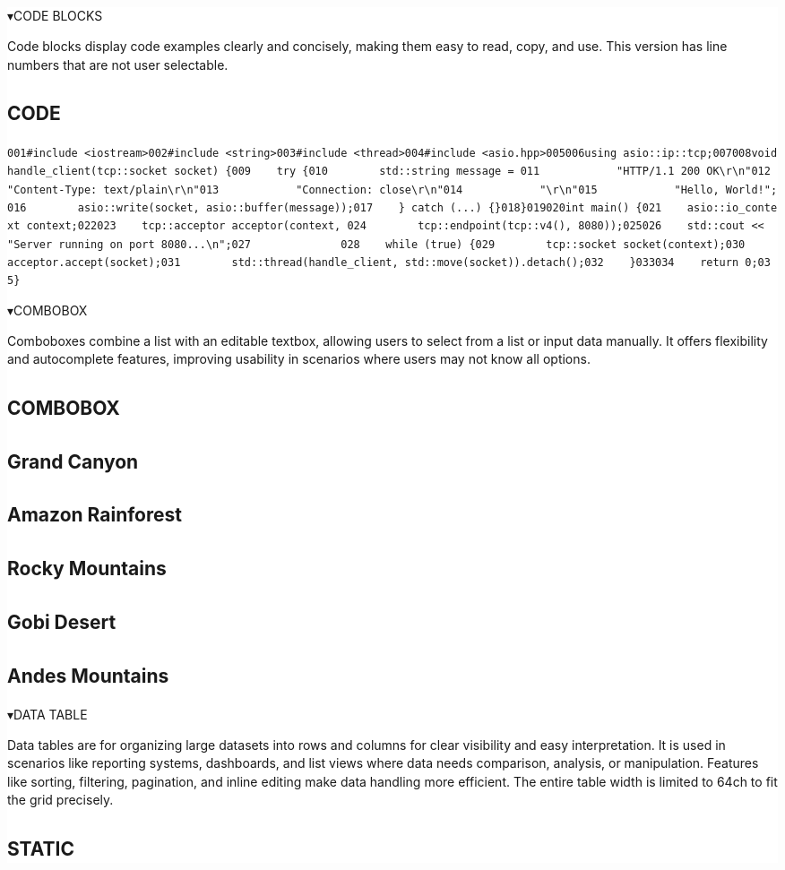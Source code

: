   

▾CODE BLOCKS

Code blocks display code examples clearly and concisely, making them easy to read, copy, and use. This version has line numbers that are not user selectable.

## CODE

```
001#include <iostream>002#include <string>003#include <thread>004#include <asio.hpp>005006using asio::ip::tcp;007008void handle_client(tcp::socket socket) {009    try {010        std::string message = 011            "HTTP/1.1 200 OK\r\n"012            "Content-Type: text/plain\r\n"013            "Connection: close\r\n"014            "\r\n"015            "Hello, World!";016        asio::write(socket, asio::buffer(message));017    } catch (...) {}018}019020int main() {021    asio::io_context context;022023    tcp::acceptor acceptor(context, 024        tcp::endpoint(tcp::v4(), 8080));025026    std::cout << "Server running on port 8080...\n";027              028    while (true) {029        tcp::socket socket(context);030        acceptor.accept(socket);031        std::thread(handle_client, std::move(socket)).detach();032    }033034    return 0;035}
```

  

▾COMBOBOX

Comboboxes combine a list with an editable textbox, allowing users to select from a list or input data manually. It offers flexibility and autocomplete features, improving usability in scenarios where users may not know all options.

## COMBOBOX

## Grand Canyon

## Amazon Rainforest

## Rocky Mountains

## Gobi Desert

## Andes Mountains

  

▾DATA TABLE

Data tables are for organizing large datasets into rows and columns for clear visibility and easy interpretation. It is used in scenarios like reporting systems, dashboards, and list views where data needs comparison, analysis, or manipulation. Features like sorting, filtering, pagination, and inline editing make data handling more efficient. The entire table width is limited to 64ch to fit the grid precisely.

## STATIC

